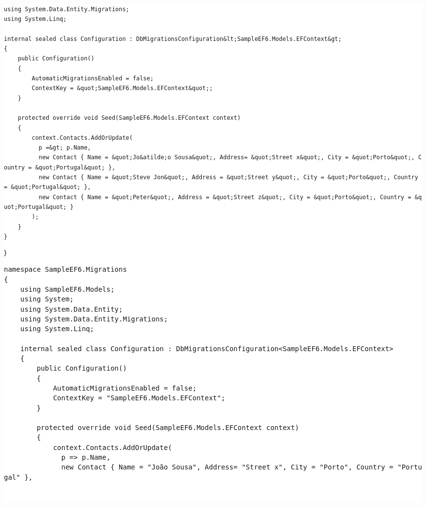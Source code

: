     using System.Data.Entity.Migrations;
    using System.Linq;

    internal sealed class Configuration : DbMigrationsConfiguration&lt;SampleEF6.Models.EFContext&gt;
    {
        public Configuration()
        {
            AutomaticMigrationsEnabled = false;
            ContextKey = &quot;SampleEF6.Models.EFContext&quot;;
        }

        protected override void Seed(SampleEF6.Models.EFContext context)
        {
            context.Contacts.AddOrUpdate(
              p =&gt; p.Name,
              new Contact { Name = &quot;Jo&atilde;o Sousa&quot;, Address= &quot;Street x&quot;, City = &quot;Porto&quot;, Country = &quot;Portugal&quot; },
              new Contact { Name = &quot;Steve Jon&quot;, Address = &quot;Street y&quot;, City = &quot;Porto&quot;, Country = &quot;Portugal&quot; },
              new Contact { Name = &quot;Peter&quot;, Address = &quot;Street z&quot;, City = &quot;Porto&quot;, Country = &quot;Portugal&quot; }
            );            
        }
    }
}
</pre>
<div class="preview">
<pre class="csharp"><span class="cs__keyword">namespace</span>&nbsp;SampleEF6.Migrations&nbsp;
{&nbsp;
&nbsp;&nbsp;&nbsp;&nbsp;<span class="cs__keyword">using</span>&nbsp;SampleEF6.Models;&nbsp;
&nbsp;&nbsp;&nbsp;&nbsp;<span class="cs__keyword">using</span>&nbsp;System;&nbsp;
&nbsp;&nbsp;&nbsp;&nbsp;<span class="cs__keyword">using</span>&nbsp;System.Data.Entity;&nbsp;
&nbsp;&nbsp;&nbsp;&nbsp;<span class="cs__keyword">using</span>&nbsp;System.Data.Entity.Migrations;&nbsp;
&nbsp;&nbsp;&nbsp;&nbsp;<span class="cs__keyword">using</span>&nbsp;System.Linq;&nbsp;
&nbsp;
&nbsp;&nbsp;&nbsp;&nbsp;<span class="cs__keyword">internal</span>&nbsp;<span class="cs__keyword">sealed</span>&nbsp;<span class="cs__keyword">class</span>&nbsp;Configuration&nbsp;:&nbsp;DbMigrationsConfiguration&lt;SampleEF6.Models.EFContext&gt;&nbsp;
&nbsp;&nbsp;&nbsp;&nbsp;{&nbsp;
&nbsp;&nbsp;&nbsp;&nbsp;&nbsp;&nbsp;&nbsp;&nbsp;<span class="cs__keyword">public</span>&nbsp;Configuration()&nbsp;
&nbsp;&nbsp;&nbsp;&nbsp;&nbsp;&nbsp;&nbsp;&nbsp;{&nbsp;
&nbsp;&nbsp;&nbsp;&nbsp;&nbsp;&nbsp;&nbsp;&nbsp;&nbsp;&nbsp;&nbsp;&nbsp;AutomaticMigrationsEnabled&nbsp;=&nbsp;<span class="cs__keyword">false</span>;&nbsp;
&nbsp;&nbsp;&nbsp;&nbsp;&nbsp;&nbsp;&nbsp;&nbsp;&nbsp;&nbsp;&nbsp;&nbsp;ContextKey&nbsp;=&nbsp;<span class="cs__string">&quot;SampleEF6.Models.EFContext&quot;</span>;&nbsp;
&nbsp;&nbsp;&nbsp;&nbsp;&nbsp;&nbsp;&nbsp;&nbsp;}&nbsp;
&nbsp;
&nbsp;&nbsp;&nbsp;&nbsp;&nbsp;&nbsp;&nbsp;&nbsp;<span class="cs__keyword">protected</span>&nbsp;<span class="cs__keyword">override</span>&nbsp;<span class="cs__keyword">void</span>&nbsp;Seed(SampleEF6.Models.EFContext&nbsp;context)&nbsp;
&nbsp;&nbsp;&nbsp;&nbsp;&nbsp;&nbsp;&nbsp;&nbsp;{&nbsp;
&nbsp;&nbsp;&nbsp;&nbsp;&nbsp;&nbsp;&nbsp;&nbsp;&nbsp;&nbsp;&nbsp;&nbsp;context.Contacts.AddOrUpdate(&nbsp;
&nbsp;&nbsp;&nbsp;&nbsp;&nbsp;&nbsp;&nbsp;&nbsp;&nbsp;&nbsp;&nbsp;&nbsp;&nbsp;&nbsp;p&nbsp;=&gt;&nbsp;p.Name,&nbsp;
&nbsp;&nbsp;&nbsp;&nbsp;&nbsp;&nbsp;&nbsp;&nbsp;&nbsp;&nbsp;&nbsp;&nbsp;&nbsp;&nbsp;<span class="cs__keyword">new</span>&nbsp;Contact&nbsp;{&nbsp;Name&nbsp;=&nbsp;<span class="cs__string">&quot;Jo&atilde;o&nbsp;Sousa&quot;</span>,&nbsp;Address=&nbsp;<span class="cs__string">&quot;Street&nbsp;x&quot;</span>,&nbsp;City&nbsp;=&nbsp;<span class="cs__string">&quot;Porto&quot;</span>,&nbsp;Country&nbsp;=&nbsp;<span class="cs__string">&quot;Portugal&quot;</span>&nbsp;},&nbsp;